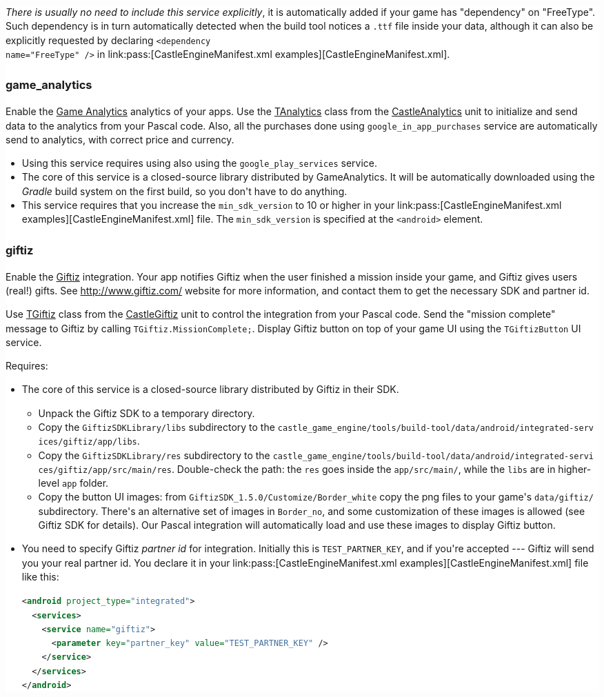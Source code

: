 *There is usually no need to include this service explicitly*, it is automatically added if your game has "dependency" on "FreeType". Such dependency is in turn automatically detected when the build tool notices a <code>.ttf</code> file inside your data, although it can also be explicitly requested by declaring <code>&lt;dependency name="FreeType" /&gt;</code> in link:pass:[CastleEngineManifest.xml examples][CastleEngineManifest.xml].

### game_analytics

Enable the [Game Analytics](http://www.gameanalytics.com/) analytics of your apps. Use the [TAnalytics](http://castle-engine.sourceforge.net/apidoc/html/CastleAnalytics.TAnalytics.html) class from the [CastleAnalytics](http://castle-engine.sourceforge.net/apidoc/html/CastleAnalytics.html) unit to initialize and send data to the analytics from your Pascal code. Also, all the purchases done using `google_in_app_purchases` service are automatically send to analytics, with correct price and currency.

* Using this service requires using also using the <code>google_play_services</code> service.
* The core of this service is a closed-source library distributed by GameAnalytics. It will be automatically downloaded using the *Gradle* build system on the first build, so you don't have to do anything.
* This service requires that you increase the <code>min_sdk_version</code> to 10 or higher in your link:pass:[CastleEngineManifest.xml examples][CastleEngineManifest.xml] file. The <code>min_sdk_version</code> is specified at the <code>&lt;android&gt;</code> element.

### giftiz

Enable the [Giftiz](http://www.giftiz.com/) integration. Your app notifies Giftiz when the user finished a mission inside your game, and Giftiz gives users (real!) gifts. See http://www.giftiz.com/ website for more information, and contact them to get the necessary SDK and partner id.

Use [TGiftiz](http://castle-engine.sourceforge.net/apidoc/html/CastleGiftiz.TGiftiz.html) class from the [CastleGiftiz](http://castle-engine.sourceforge.net/apidoc/html/CastleGiftiz.html) unit to control the integration from your Pascal code. Send the "mission complete" message to Giftiz by calling <code>TGiftiz.MissionComplete;</code>. Display Giftiz button on top of your game UI using the <code>TGiftizButton</code> UI service.

Requires:
* The core of this service is a closed-source library distributed by Giftiz in their SDK. 
  * Unpack the Giftiz SDK to a temporary directory.
  * Copy the <code>GiftizSDKLibrary/libs</code> subdirectory to the <code>castle_game_engine/tools/build-tool/data/android/integrated-services/giftiz/app/libs</code>.
  * Copy the <code>GiftizSDKLibrary/res</code> subdirectory to the <code>castle_game_engine/tools/build-tool/data/android/integrated-services/giftiz/app/src/main/res</code>. Double-check the path: the <code>res</code> goes inside the <code>app/src/main/</code>, while the <code>libs</code> are in higher-level <code>app</code> folder.
  * Copy the button UI images: from <code>GiftizSDK_1.5.0/Customize/Border_white</code> copy the png files to your game's <code>data/giftiz/</code> subdirectory. There's an alternative set of images in <code>Border_no</code>, and some customization of these images is allowed (see Giftiz SDK for details). Our Pascal integration will automatically load and use these images to display Giftiz button.
* You need to specify Giftiz *partner id* for integration. Initially this is <code>TEST_PARTNER_KEY</code>, and if you're accepted --- Giftiz will send you your real partner id. You declare it in your link:pass:[CastleEngineManifest.xml examples][CastleEngineManifest.xml] file like this:

  ~~~~xml
  <android project_type="integrated">
    <services>
      <service name="giftiz">
        <parameter key="partner_key" value="TEST_PARTNER_KEY" />
      </service>
    </services>
  </android>
  ~~~~
